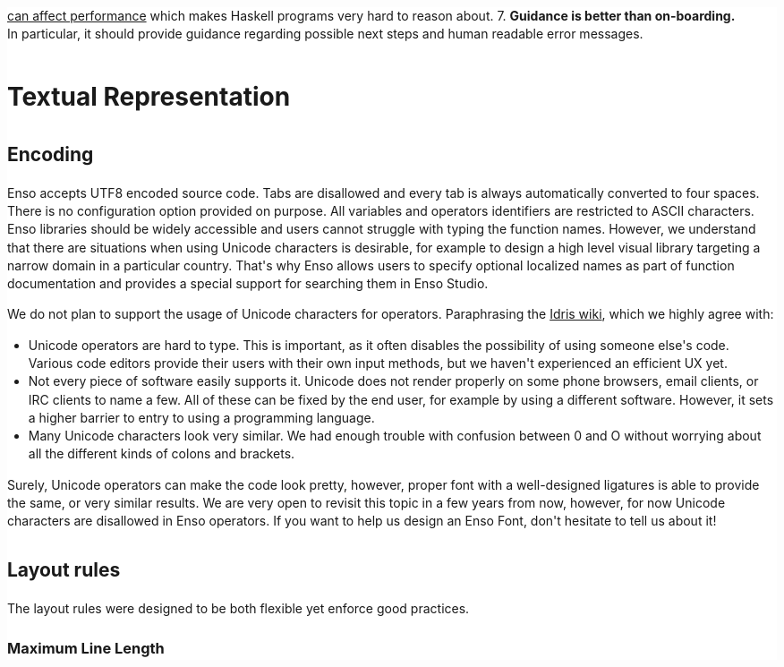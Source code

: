    [can affect performance](https://gitlab.haskell.org/ghc/ghc/issues/8099)
   which makes Haskell programs very hard to reason about.
7. **Guidance is better than on-boarding.**  
   In particular, it should provide guidance regarding possible next steps and
   human readable error messages.

# Textual Representation

## Encoding

Enso accepts UTF8 encoded source code. Tabs are disallowed and every tab is
always automatically converted to four spaces. There is no configuration option
provided on purpose. All variables and operators identifiers are restricted to
ASCII characters. Enso libraries should be widely accessible and users cannot
struggle with typing the function names. However, we understand that there are
situations when using Unicode characters is desirable, for example to design a
high level visual library targeting a narrow domain in a particular country.
That's why Enso allows users to specify optional localized names as part of
function documentation and provides a special support for searching them in Enso
Studio.

We do not plan to support the usage of Unicode characters for operators.
Paraphrasing the
[Idris wiki](https://github.com/idris-lang/Idris-dev/wiki/Unofficial-FAQ#will-there-be-support-for-unicode-characters-for-operators),
which we highly agree with:

- Unicode operators are hard to type. This is important, as it often disables
  the possibility of using someone else's code. Various code editors provide
  their users with their own input methods, but we haven't experienced an
  efficient UX yet.
- Not every piece of software easily supports it. Unicode does not render
  properly on some phone browsers, email clients, or IRC clients to name a few.
  All of these can be fixed by the end user, for example by using a different
  software. However, it sets a higher barrier to entry to using a programming
  language.
- Many Unicode characters look very similar. We had enough trouble with
  confusion between 0 and O without worrying about all the different kinds of
  colons and brackets.

Surely, Unicode operators can make the code look pretty, however, proper font
with a well-designed ligatures is able to provide the same, or very similar
results. We are very open to revisit this topic in a few years from now,
however, for now Unicode characters are disallowed in Enso operators. If you
want to help us design an Enso Font, don't hesitate to tell us about it!

## Layout rules

The layout rules were designed to be both flexible yet enforce good practices.

### Maximum Line Length
